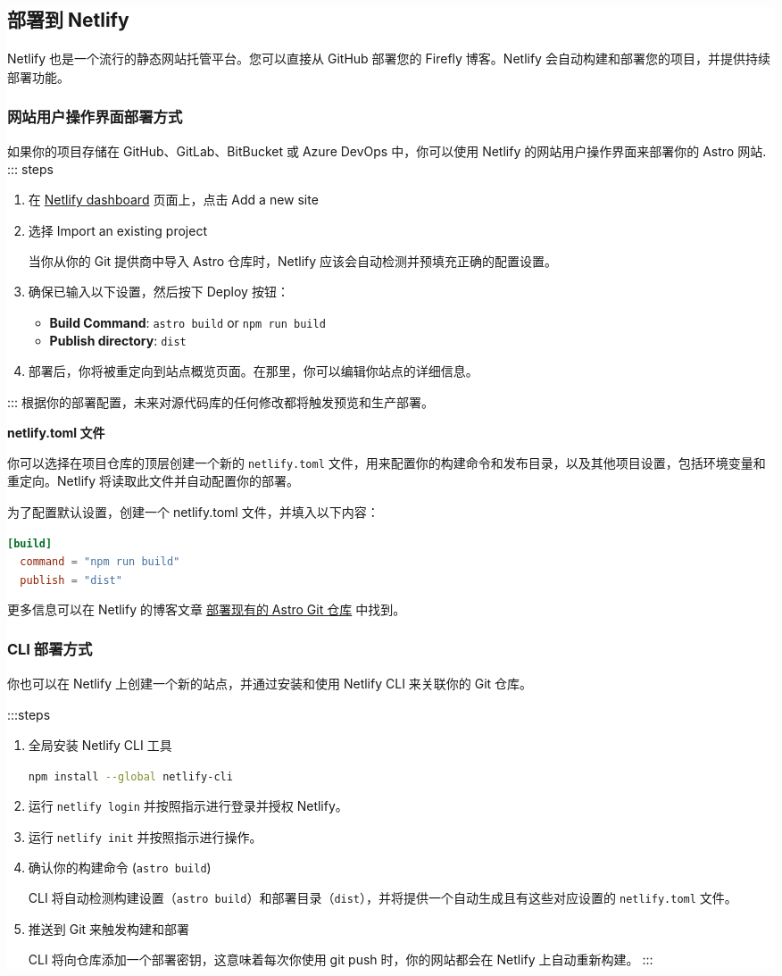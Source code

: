 ## 部署到 Netlify

Netlify 也是一个流行的静态网站托管平台。您可以直接从 GitHub 部署您的 Firefly 博客。Netlify 会自动构建和部署您的项目，并提供持续部署功能。

### 网站用户操作界面部署方式
如果你的项目存储在 GitHub、GitLab、BitBucket 或 Azure DevOps 中，你可以使用 Netlify 的网站用户操作界面来部署你的 Astro 网站.
::: steps

1. 在 [Netlify dashboard](https://app.netlify.com/) 页面上，点击 Add a new site

2. 选择 Import an existing project

    当你从你的 Git 提供商中导入 Astro 仓库时，Netlify 应该会自动检测并预填充正确的配置设置。

3. 确保已输入以下设置，然后按下 Deploy 按钮：
    - **Build Command**: `astro build` or `npm run build`
    - **Publish directory**: `dist`

4. 部署后，你将被重定向到站点概览页面。在那里，你可以编辑你站点的详细信息。

:::
根据你的部署配置，未来对源代码库的任何修改都将触发预览和生产部署。

**netlify.toml 文件**

你可以选择在项目仓库的顶层创建一个新的 `netlify.toml` 文件，用来配置你的构建命令和发布目录，以及其他项目设置，包括环境变量和重定向。Netlify 将读取此文件并自动配置你的部署。

为了配置默认设置，创建一个 netlify.toml 文件，并填入以下内容：
```toml
[build]
  command = "npm run build"
  publish = "dist"
```
更多信息可以在 Netlify 的博客文章 [部署现有的 Astro Git 仓库](https://www.netlify.com/blog/how-to-deploy-astro/#deploy-an-existing-git-repository-to-netlify) 中找到。

### CLI 部署方式
你也可以在 Netlify 上创建一个新的站点，并通过安装和使用 Netlify CLI 来关联你的 Git 仓库。

:::steps
1. 全局安装 Netlify CLI 工具
    ```bash
    npm install --global netlify-cli
    ```
2. 运行 `netlify login` 并按照指示进行登录并授权 Netlify。
3. 运行 `netlify init` 并按照指示进行操作。
4. 确认你的构建命令 (`astro build`)

    CLI 将自动检测构建设置（`astro build`）和部署目录（`dist`），并将提供一个自动生成且有这些对应设置的 `netlify.toml` 文件。

5. 推送到 Git 来触发构建和部署

    CLI 将向仓库添加一个部署密钥，这意味着每次你使用 git push 时，你的网站都会在 Netlify 上自动重新构建。
:::
<LinkCard title="更多详情请参阅 Netlify 的文章" href="https://www.netlify.com/blog/how-to-deploy-astro/#link-your-astro-project-and-deploy-using-the-netlify-cli">
